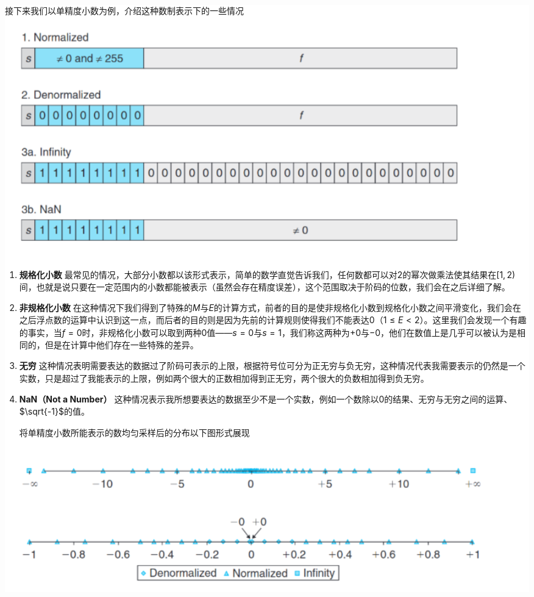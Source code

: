 接下来我们以单精度小数为例，介绍这种数制表示下的一些情况

![示例图片](../static/static2/image21.png)

1. **规格化小数**
   最常见的情况，大部分小数都以该形式表示，简单的数学直觉告诉我们，任何数都可以对2的幂次做乘法使其结果在$[1,2)$间，也就是说只要在一定范围内的小数都能被表示（虽然会存在精度误差），这个范围取决于阶码的位数，我们会在之后详细了解。

2. **非规格化小数**
   在这种情况下我们得到了特殊的$M$与$E$的计算方式，前者的目的是使非规格化小数到规格化小数之间平滑变化，我们会在之后浮点数的运算中认识到这一点，而后者的目的则是因为先前的计算规则使得我们不能表达0（$1 \leq E < 2$）。这里我们会发现一个有趣的事实，当$f=0$时，非规格化小数可以取到两种0值——$s=0$与$s=1$，我们称这两种为$+0$与$-0$，他们在数值上是几乎可以被认为是相同的，但是在计算中他们存在一些特殊的差异。

3. **无穷**
   这种情况表明需要表达的数据过了阶码可表示的上限，根据符号位可分为正无穷与负无穷，这种情况代表我需要表示的仍然是一个实数，只是超过了我能表示的上限，例如两个很大的正数相加得到正无穷，两个很大的负数相加得到负无穷。

4. **NaN（Not a Number）**
   这种情况表示我所想要表达的数据至少不是一个实数，例如一个数除以0的结果、无穷与无穷之间的运算、$\sqrt{-1}$的值。

   将单精度小数所能表示的数均匀采样后的分布以下图形式展现

![示例图片](../static/static2/image22.png)

